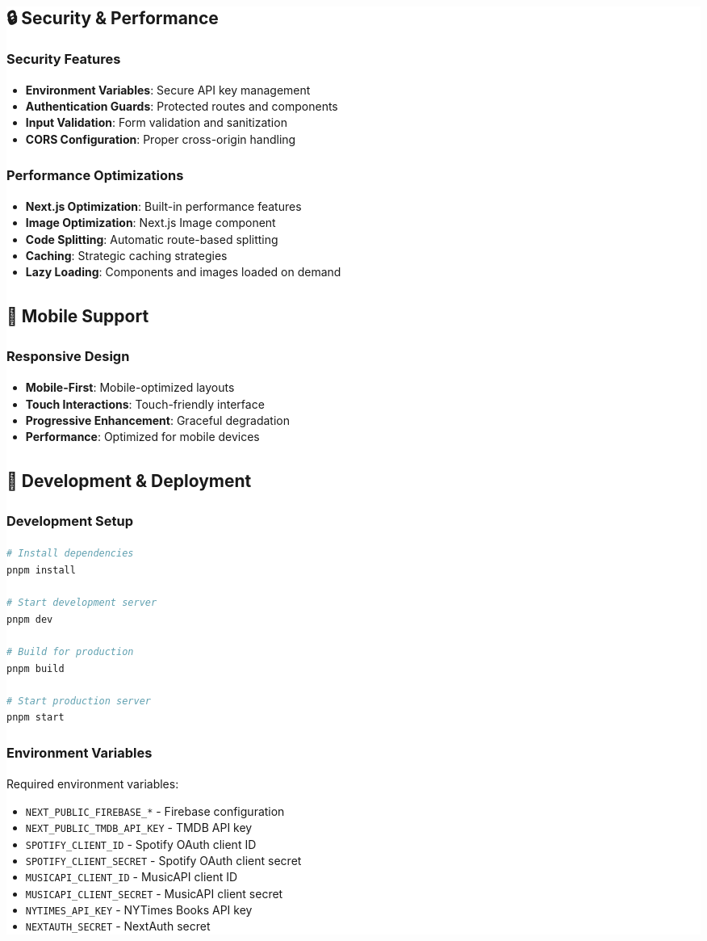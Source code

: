 ## 🔒 Security & Performance

### Security Features

- **Environment Variables**: Secure API key management
- **Authentication Guards**: Protected routes and components
- **Input Validation**: Form validation and sanitization
- **CORS Configuration**: Proper cross-origin handling

### Performance Optimizations

- **Next.js Optimization**: Built-in performance features
- **Image Optimization**: Next.js Image component
- **Code Splitting**: Automatic route-based splitting
- **Caching**: Strategic caching strategies
- **Lazy Loading**: Components and images loaded on demand

## 📱 Mobile Support

### Responsive Design

- **Mobile-First**: Mobile-optimized layouts
- **Touch Interactions**: Touch-friendly interface
- **Progressive Enhancement**: Graceful degradation
- **Performance**: Optimized for mobile devices

## 🚀 Development & Deployment

### Development Setup

```bash
# Install dependencies
pnpm install

# Start development server
pnpm dev

# Build for production
pnpm build

# Start production server
pnpm start
```

### Environment Variables

Required environment variables:

- `NEXT_PUBLIC_FIREBASE_*` - Firebase configuration
- `NEXT_PUBLIC_TMDB_API_KEY` - TMDB API key
- `SPOTIFY_CLIENT_ID` - Spotify OAuth client ID
- `SPOTIFY_CLIENT_SECRET` - Spotify OAuth client secret
- `MUSICAPI_CLIENT_ID` - MusicAPI client ID
- `MUSICAPI_CLIENT_SECRET` - MusicAPI client secret
- `NYTIMES_API_KEY` - NYTimes Books API key
- `NEXTAUTH_SECRET` - NextAuth secret
